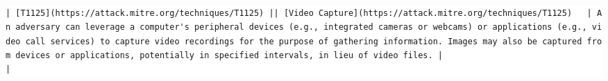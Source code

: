     | [T1125](https://attack.mitre.org/techniques/T1125) || [Video Capture](https://attack.mitre.org/techniques/T1125)   | An adversary can leverage a computer's peripheral devices (e.g., integrated cameras or webcams) or applications (e.g., video call services) to capture video recordings for the purpose of gathering information. Images may also be captured from devices or applications, potentially in specified intervals, in lieu of video files. |                                                              |